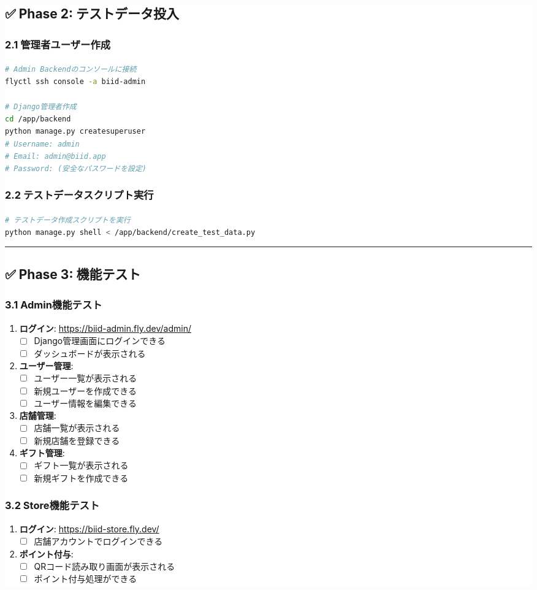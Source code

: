 
## ✅ Phase 2: テストデータ投入

### 2.1 管理者ユーザー作成

```bash
# Admin Backendのコンソールに接続
flyctl ssh console -a biid-admin

# Django管理者作成
cd /app/backend
python manage.py createsuperuser
# Username: admin
# Email: admin@biid.app
# Password: (安全なパスワードを設定)
```

### 2.2 テストデータスクリプト実行

```bash
# テストデータ作成スクリプトを実行
python manage.py shell < /app/backend/create_test_data.py
```

---

## ✅ Phase 3: 機能テスト

### 3.1 Admin機能テスト

1. **ログイン**: https://biid-admin.fly.dev/admin/
   - [ ] Django管理画面にログインできる
   - [ ] ダッシュボードが表示される

2. **ユーザー管理**:
   - [ ] ユーザー一覧が表示される
   - [ ] 新規ユーザーを作成できる
   - [ ] ユーザー情報を編集できる

3. **店舗管理**:
   - [ ] 店舗一覧が表示される
   - [ ] 新規店舗を登録できる

4. **ギフト管理**:
   - [ ] ギフト一覧が表示される
   - [ ] 新規ギフトを作成できる

### 3.2 Store機能テスト

1. **ログイン**: https://biid-store.fly.dev/
   - [ ] 店舗アカウントでログインできる

2. **ポイント付与**:
   - [ ] QRコード読み取り画面が表示される
   - [ ] ポイント付与処理ができる
